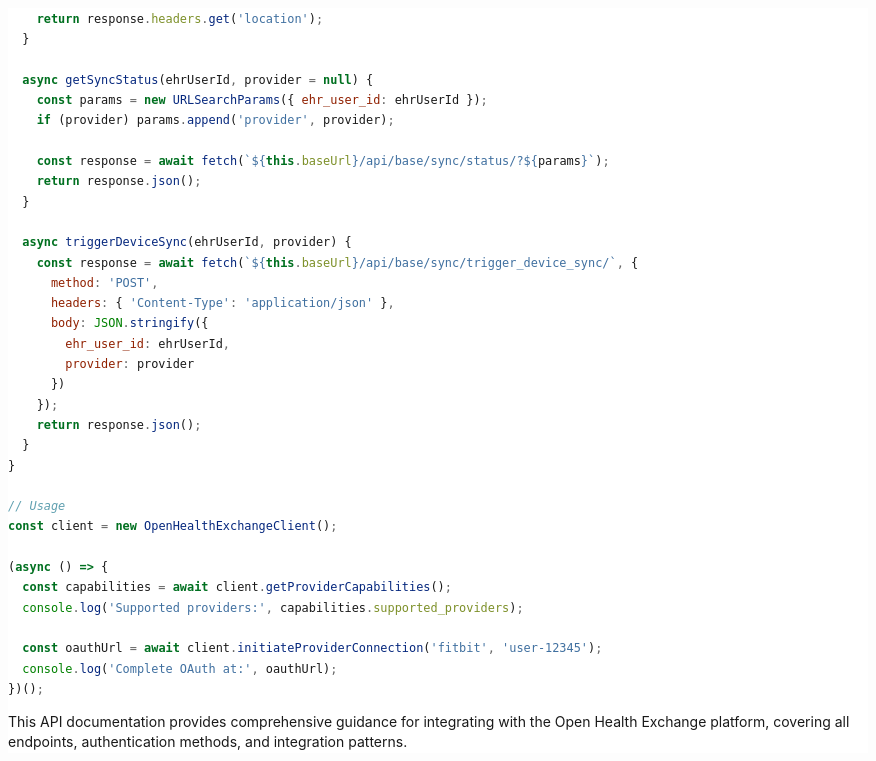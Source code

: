 ```javascript
    return response.headers.get('location');
  }

  async getSyncStatus(ehrUserId, provider = null) {
    const params = new URLSearchParams({ ehr_user_id: ehrUserId });
    if (provider) params.append('provider', provider);

    const response = await fetch(`${this.baseUrl}/api/base/sync/status/?${params}`);
    return response.json();
  }

  async triggerDeviceSync(ehrUserId, provider) {
    const response = await fetch(`${this.baseUrl}/api/base/sync/trigger_device_sync/`, {
      method: 'POST',
      headers: { 'Content-Type': 'application/json' },
      body: JSON.stringify({
        ehr_user_id: ehrUserId,
        provider: provider
      })
    });
    return response.json();
  }
}

// Usage
const client = new OpenHealthExchangeClient();

(async () => {
  const capabilities = await client.getProviderCapabilities();
  console.log('Supported providers:', capabilities.supported_providers);

  const oauthUrl = await client.initiateProviderConnection('fitbit', 'user-12345');
  console.log('Complete OAuth at:', oauthUrl);
})();
```

This API documentation provides comprehensive guidance for integrating with the Open Health Exchange platform, covering all endpoints, authentication methods, and integration patterns.